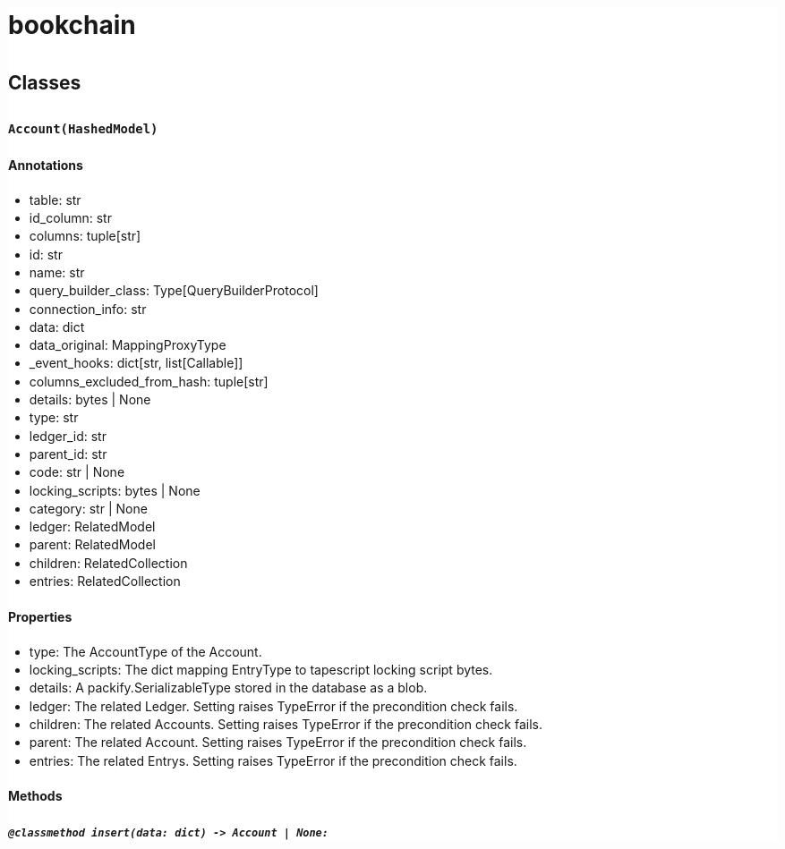# bookchain

## Classes

### `Account(HashedModel)`

#### Annotations

- table: str
- id_column: str
- columns: tuple[str]
- id: str
- name: str
- query_builder_class: Type[QueryBuilderProtocol]
- connection_info: str
- data: dict
- data_original: MappingProxyType
- _event_hooks: dict[str, list[Callable]]
- columns_excluded_from_hash: tuple[str]
- details: bytes | None
- type: str
- ledger_id: str
- parent_id: str
- code: str | None
- locking_scripts: bytes | None
- category: str | None
- ledger: RelatedModel
- parent: RelatedModel
- children: RelatedCollection
- entries: RelatedCollection

#### Properties

- type: The AccountType of the Account.
- locking_scripts: The dict mapping EntryType to tapescript locking script
bytes.
- details: A packify.SerializableType stored in the database as a blob.
- ledger: The related Ledger. Setting raises TypeError if the precondition check
fails.
- children: The related Accounts. Setting raises TypeError if the precondition
check fails.
- parent: The related Account. Setting raises TypeError if the precondition
check fails.
- entries: The related Entrys. Setting raises TypeError if the precondition
check fails.

#### Methods

##### `@classmethod insert(data: dict) -> Account | None:`
